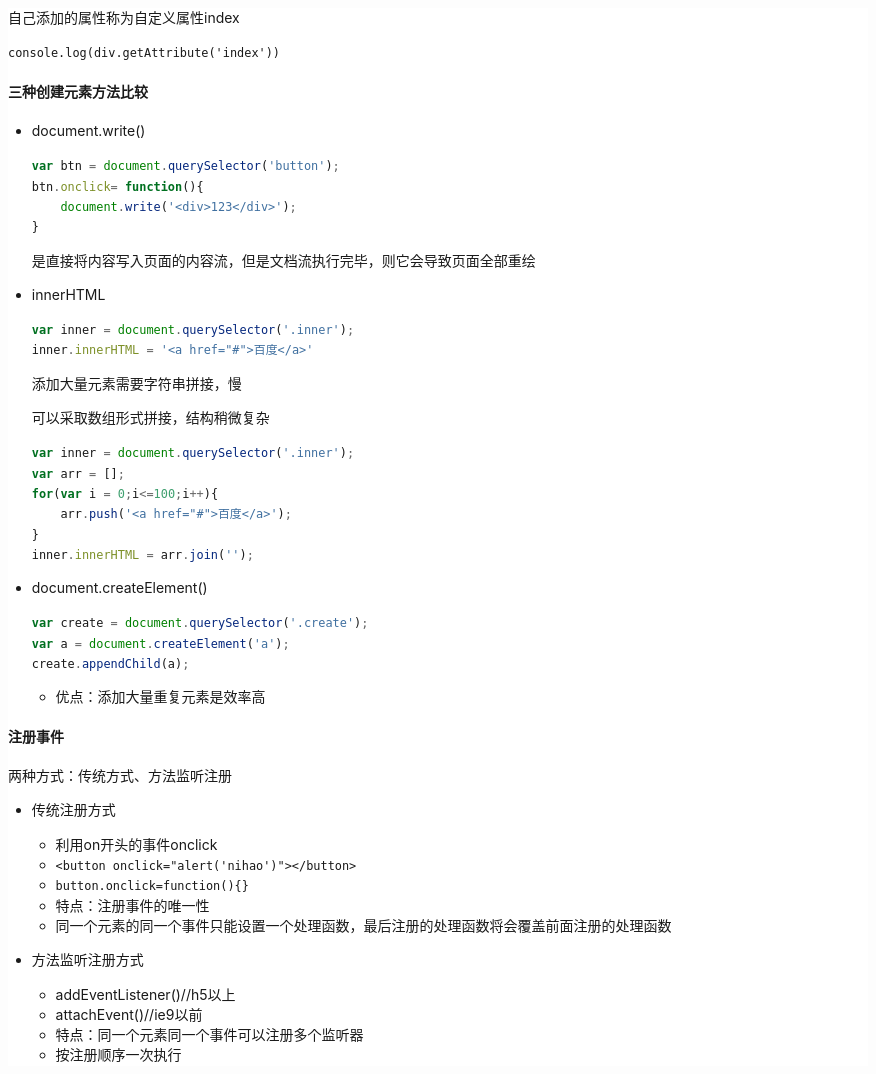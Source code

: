   自己添加的属性称为自定义属性index

  `console.log(div.getAttribute('index'))`

#### 三种创建元素方法比较

- document.write()

  ```js
  var btn = document.querySelector('button');
  btn.onclick= function(){
      document.write('<div>123</div>');
  }
  ```

  是直接将内容写入页面的内容流，但是文档流执行完毕，则它会导致页面全部重绘

- innerHTML

  ```js
  var inner = document.querySelector('.inner');
  inner.innerHTML = '<a href="#">百度</a>'
  ```

  添加大量元素需要字符串拼接，慢

  可以采取数组形式拼接，结构稍微复杂

  ```js
  var inner = document.querySelector('.inner');
  var arr = [];
  for(var i = 0;i<=100;i++){
      arr.push('<a href="#">百度</a>');
  }
  inner.innerHTML = arr.join('');
  ```

- document.createElement()

  ```js
  var create = document.querySelector('.create');
  var a = document.createElement('a');
  create.appendChild(a);
  ```

  - 优点：添加大量重复元素是效率高

#### 注册事件

两种方式：传统方式、方法监听注册

- 传统注册方式

  - 利用on开头的事件onclick
  - `<button onclick="alert('nihao')"></button>`
  - `button.onclick=function(){}`
  - 特点：注册事件的唯一性
  - 同一个元素的同一个事件只能设置一个处理函数，最后注册的处理函数将会覆盖前面注册的处理函数

- 方法监听注册方式
  - addEventListener()//h5以上
  - attachEvent()//ie9以前
  - 特点：同一个元素同一个事件可以注册多个监听器
  - 按注册顺序一次执行
